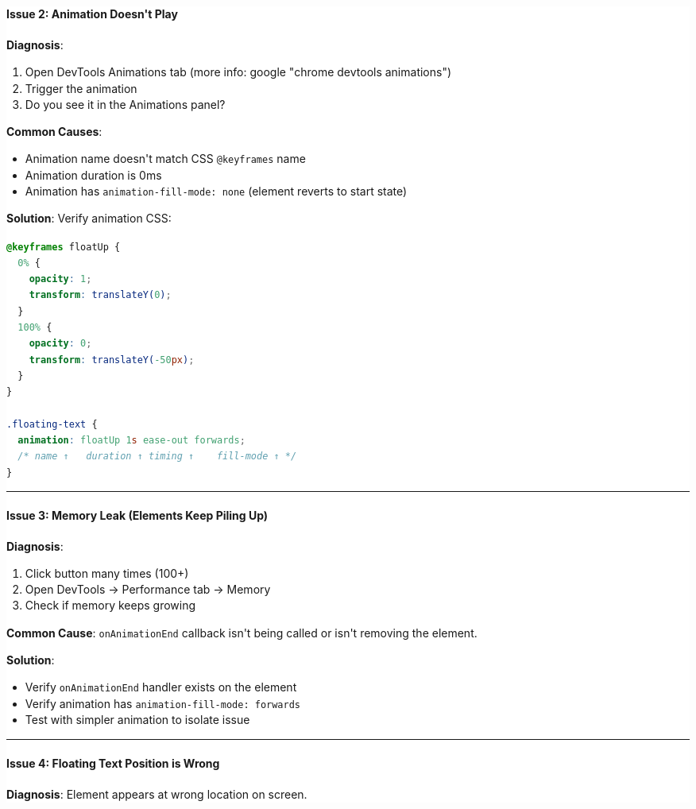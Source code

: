 
#### Issue 2: Animation Doesn't Play

**Diagnosis**:

1. Open DevTools Animations tab (more info: google "chrome devtools animations")
2. Trigger the animation
3. Do you see it in the Animations panel?

**Common Causes**:

- Animation name doesn't match CSS `@keyframes` name
- Animation duration is 0ms
- Animation has `animation-fill-mode: none` (element reverts to start state)

**Solution**: Verify animation CSS:

```css
@keyframes floatUp {
  0% {
    opacity: 1;
    transform: translateY(0);
  }
  100% {
    opacity: 0;
    transform: translateY(-50px);
  }
}

.floating-text {
  animation: floatUp 1s ease-out forwards;
  /* name ↑   duration ↑ timing ↑    fill-mode ↑ */
}
```

---

#### Issue 3: Memory Leak (Elements Keep Piling Up)

**Diagnosis**:

1. Click button many times (100+)
2. Open DevTools → Performance tab → Memory
3. Check if memory keeps growing

**Common Cause**: `onAnimationEnd` callback isn't being called or isn't removing the element.

**Solution**:

- Verify `onAnimationEnd` handler exists on the element
- Verify animation has `animation-fill-mode: forwards`
- Test with simpler animation to isolate issue

---

#### Issue 4: Floating Text Position is Wrong

**Diagnosis**: Element appears at wrong location on screen.
